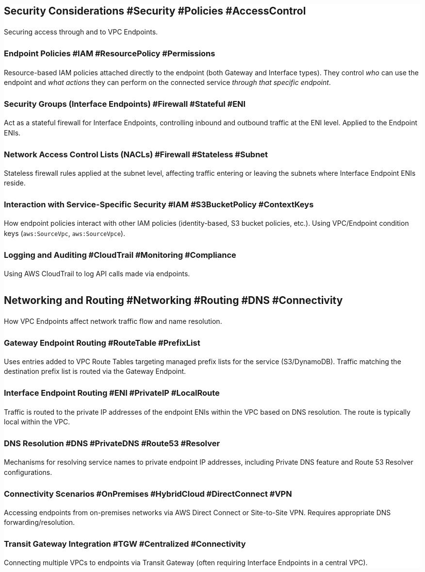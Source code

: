 ## Security Considerations #Security #Policies #AccessControl
Securing access through and to VPC Endpoints.
### Endpoint Policies #IAM #ResourcePolicy #Permissions
Resource-based IAM policies attached directly to the endpoint (both Gateway and Interface types). They control *who* can use the endpoint and *what actions* they can perform on the connected service *through that specific endpoint*.
### Security Groups (Interface Endpoints) #Firewall #Stateful #ENI
Act as a stateful firewall for Interface Endpoints, controlling inbound and outbound traffic at the ENI level. Applied to the Endpoint ENIs.
### Network Access Control Lists (NACLs) #Firewall #Stateless #Subnet
Stateless firewall rules applied at the subnet level, affecting traffic entering or leaving the subnets where Interface Endpoint ENIs reside.
### Interaction with Service-Specific Security #IAM #S3BucketPolicy #ContextKeys
How endpoint policies interact with other IAM policies (identity-based, S3 bucket policies, etc.). Using VPC/Endpoint condition keys (`aws:SourceVpc`, `aws:SourceVpce`).
### Logging and Auditing #CloudTrail #Monitoring #Compliance
Using AWS CloudTrail to log API calls made via endpoints.

## Networking and Routing #Networking #Routing #DNS #Connectivity
How VPC Endpoints affect network traffic flow and name resolution.
### Gateway Endpoint Routing #RouteTable #PrefixList
Uses entries added to VPC Route Tables targeting managed prefix lists for the service (S3/DynamoDB). Traffic matching the destination prefix list is routed via the Gateway Endpoint.
### Interface Endpoint Routing #ENI #PrivateIP #LocalRoute
Traffic is routed to the private IP addresses of the endpoint ENIs within the VPC based on DNS resolution. The route is typically local within the VPC.
### DNS Resolution #DNS #PrivateDNS #Route53 #Resolver
Mechanisms for resolving service names to private endpoint IP addresses, including Private DNS feature and Route 53 Resolver configurations.
### Connectivity Scenarios #OnPremises #HybridCloud #DirectConnect #VPN
Accessing endpoints from on-premises networks via AWS Direct Connect or Site-to-Site VPN. Requires appropriate DNS forwarding/resolution.
### Transit Gateway Integration #TGW #Centralized #Connectivity
Connecting multiple VPCs to endpoints via Transit Gateway (often requiring Interface Endpoints in a central VPC).
